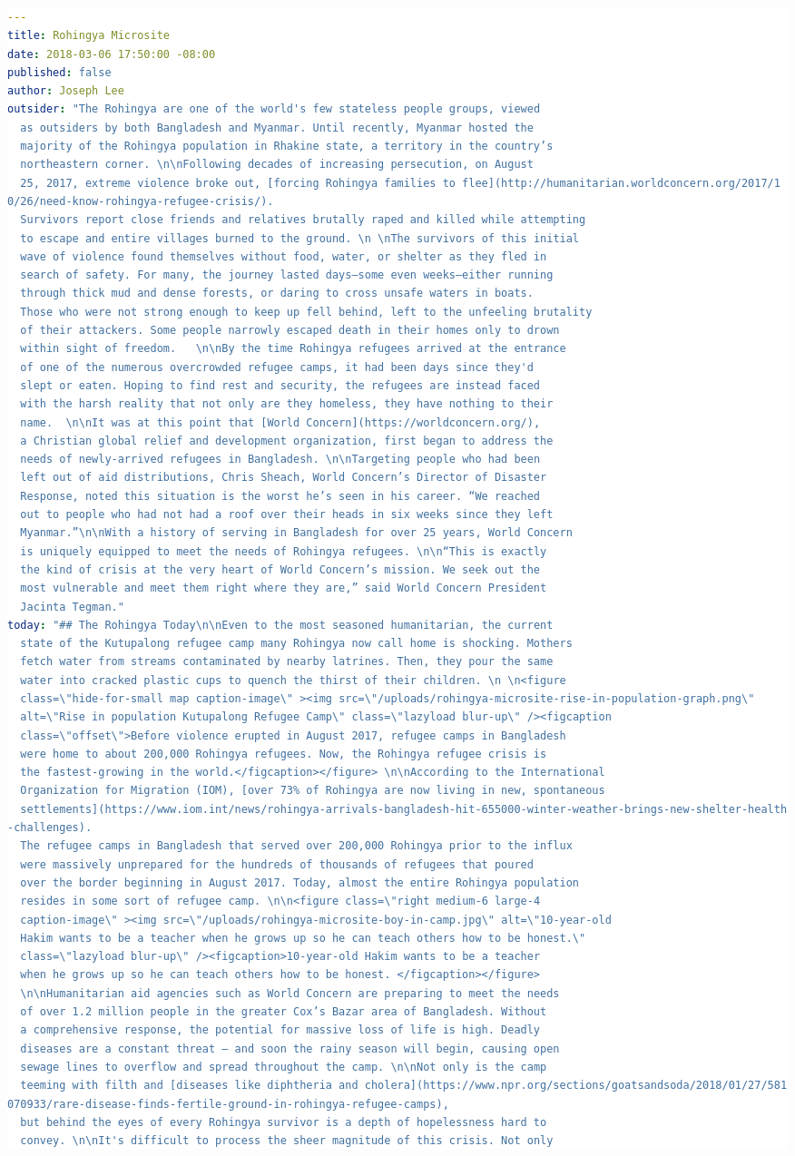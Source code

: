 ```yaml
---
title: Rohingya Microsite
date: 2018-03-06 17:50:00 -08:00
published: false
author: Joseph Lee
outsider: "The Rohingya are one of the world's few stateless people groups, viewed
  as outsiders by both Bangladesh and Myanmar. Until recently, Myanmar hosted the
  majority of the Rohingya population in Rhakine state, a territory in the country’s
  northeastern corner. \n\nFollowing decades of increasing persecution, on August
  25, 2017, extreme violence broke out, [forcing Rohingya families to flee](http://humanitarian.worldconcern.org/2017/10/26/need-know-rohingya-refugee-crisis/).
  Survivors report close friends and relatives brutally raped and killed while attempting
  to escape and entire villages burned to the ground. \n \nThe survivors of this initial
  wave of violence found themselves without food, water, or shelter as they fled in
  search of safety. For many, the journey lasted days—some even weeks—either running
  through thick mud and dense forests, or daring to cross unsafe waters in boats.
  Those who were not strong enough to keep up fell behind, left to the unfeeling brutality
  of their attackers. Some people narrowly escaped death in their homes only to drown
  within sight of freedom.   \n\nBy the time Rohingya refugees arrived at the entrance
  of one of the numerous overcrowded refugee camps, it had been days since they'd
  slept or eaten. Hoping to find rest and security, the refugees are instead faced
  with the harsh reality that not only are they homeless, they have nothing to their
  name.  \n\nIt was at this point that [World Concern](https://worldconcern.org/),
  a Christian global relief and development organization, first began to address the
  needs of newly-arrived refugees in Bangladesh. \n\nTargeting people who had been
  left out of aid distributions, Chris Sheach, World Concern’s Director of Disaster
  Response, noted this situation is the worst he’s seen in his career. “We reached
  out to people who had not had a roof over their heads in six weeks since they left
  Myanmar.”\n\nWith a history of serving in Bangladesh for over 25 years, World Concern
  is uniquely equipped to meet the needs of Rohingya refugees. \n\n“This is exactly
  the kind of crisis at the very heart of World Concern’s mission. We seek out the
  most vulnerable and meet them right where they are,” said World Concern President
  Jacinta Tegman."
today: "## The Rohingya Today\n\nEven to the most seasoned humanitarian, the current
  state of the Kutupalong refugee camp many Rohingya now call home is shocking. Mothers
  fetch water from streams contaminated by nearby latrines. Then, they pour the same
  water into cracked plastic cups to quench the thirst of their children. \n \n<figure
  class=\"hide-for-small map caption-image\" ><img src=\"/uploads/rohingya-microsite-rise-in-population-graph.png\"
  alt=\"Rise in population Kutupalong Refugee Camp\" class=\"lazyload blur-up\" /><figcaption
  class=\"offset\">Before violence erupted in August 2017, refugee camps in Bangladesh
  were home to about 200,000 Rohingya refugees. Now, the Rohingya refugee crisis is
  the fastest-growing in the world.</figcaption></figure> \n\nAccording to the International
  Organization for Migration (IOM), [over 73% of Rohingya are now living in new, spontaneous
  settlements](https://www.iom.int/news/rohingya-arrivals-bangladesh-hit-655000-winter-weather-brings-new-shelter-health-challenges).
  The refugee camps in Bangladesh that served over 200,000 Rohingya prior to the influx
  were massively unprepared for the hundreds of thousands of refugees that poured
  over the border beginning in August 2017. Today, almost the entire Rohingya population
  resides in some sort of refugee camp. \n\n<figure class=\"right medium-6 large-4
  caption-image\" ><img src=\"/uploads/rohingya-microsite-boy-in-camp.jpg\" alt=\"10-year-old
  Hakim wants to be a teacher when he grows up so he can teach others how to be honest.\"
  class=\"lazyload blur-up\" /><figcaption>10-year-old Hakim wants to be a teacher
  when he grows up so he can teach others how to be honest. </figcaption></figure>
  \n\nHumanitarian aid agencies such as World Concern are preparing to meet the needs
  of over 1.2 million people in the greater Cox’s Bazar area of Bangladesh. Without
  a comprehensive response, the potential for massive loss of life is high. Deadly
  diseases are a constant threat – and soon the rainy season will begin, causing open
  sewage lines to overflow and spread throughout the camp. \n\nNot only is the camp
  teeming with filth and [diseases like diphtheria and cholera](https://www.npr.org/sections/goatsandsoda/2018/01/27/581070933/rare-disease-finds-fertile-ground-in-rohingya-refugee-camps),
  but behind the eyes of every Rohingya survivor is a depth of hopelessness hard to
  convey. \n\nIt's difficult to process the sheer magnitude of this crisis. Not only
```